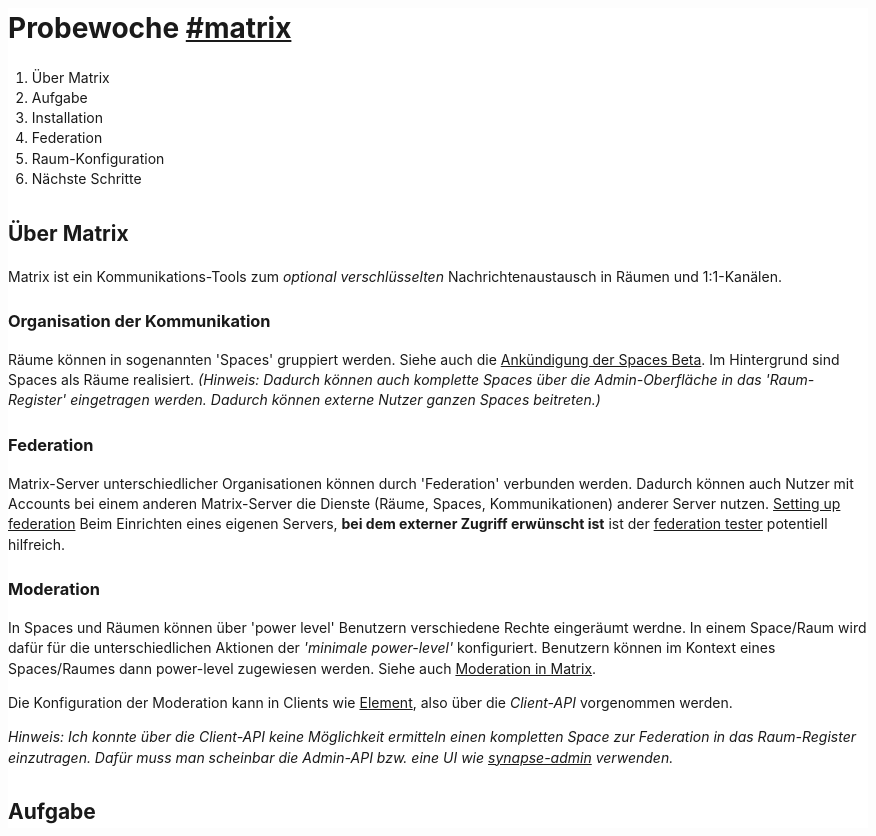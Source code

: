 
# Probewoche [#matrix](https://matrix.org/)

1. Über Matrix
2. Aufgabe
3. Installation
4. Federation
5. Raum-Konfiguration
6. Nächste Schritte

## Über Matrix

Matrix ist ein Kommunikations-Tools zum *optional verschlüsselten* Nachrichtenaustausch in Räumen und 1:1-Kanälen.

### Organisation der Kommunikation

Räume können in sogenannten 'Spaces' gruppiert werden. Siehe auch die [Ankündigung der Spaces Beta](https://matrix.org/blog/2021/05/17/the-matrix-space-beta).
Im Hintergrund sind Spaces als Räume realisiert.
*(Hinweis: Dadurch können auch komplette Spaces über die Admin-Oberfläche in das 'Raum-Register' eingetragen werden. Dadurch können externe Nutzer ganzen Spaces beitreten.)*

### Federation

Matrix-Server unterschiedlicher Organisationen können durch 'Federation' verbunden werden.
Dadurch können auch Nutzer mit Accounts bei einem anderen Matrix-Server die Dienste (Räume, Spaces, Kommunikationen) anderer Server nutzen.
[Setting up federation](https://matrix-org.github.io/synapse/latest/federate.html)
Beim Einrichten eines eigenen Servers, **bei dem externer Zugriff erwünscht ist** ist der
[federation tester](https://federationtester.matrix.org/) potentiell hilfreich.

### Moderation

In Spaces und Räumen können über 'power level' Benutzern verschiedene Rechte eingeräumt werdne.
In einem Space/Raum wird dafür für die unterschiedlichen Aktionen der *'minimale power-level'* konfiguriert.
Benutzern können im Kontext eines Spaces/Raumes dann power-level zugewiesen werden.
Siehe auch [Moderation in Matrix](https://matrix.org/docs/guides/moderation).

Die Konfiguration der Moderation kann in Clients wie [Element](https://matrix.org/docs/projects/client/element), also
über die *Client-API* vorgenommen werden.

*Hinweis: Ich konnte über die Client-API keine Möglichkeit ermitteln einen kompletten Space zur Federation in das Raum-Register einzutragen.
Dafür muss man scheinbar die Admin-API bzw. eine UI wie [synapse-admin](https://github.com/Awesome-Technologies/synapse-admin) verwenden.*


## Aufgabe
